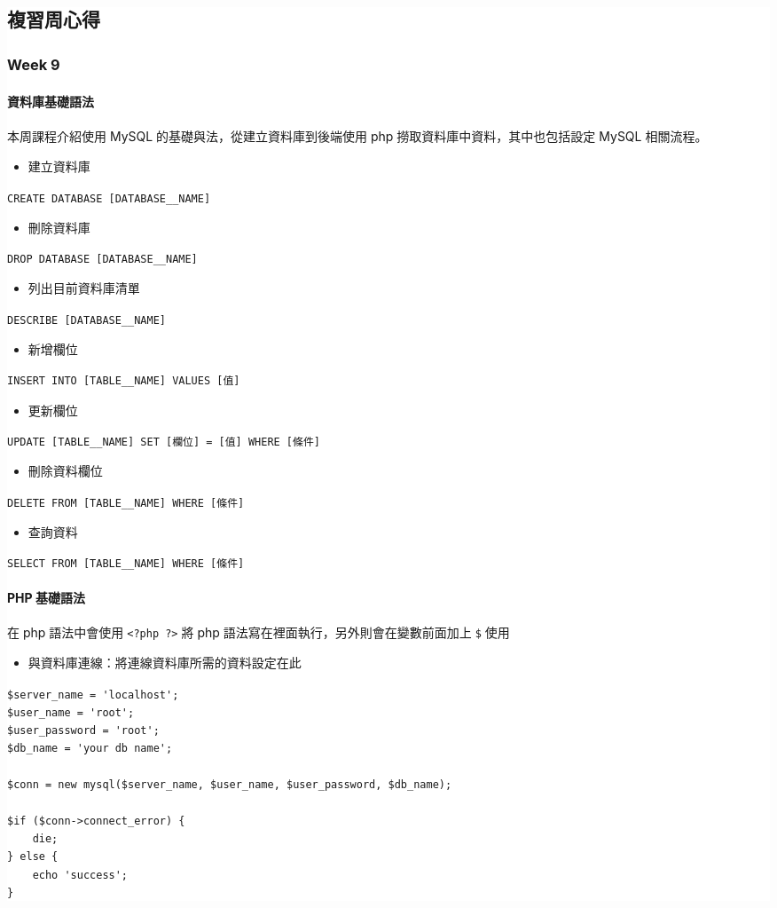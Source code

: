 ## 複習周心得

### Week 9
#### 資料庫基礎語法
本周課程介紹使用 MySQL 的基礎與法，從建立資料庫到後端使用 php 撈取資料庫中資料，其中也包括設定 MySQL 相關流程。
 - 建立資料庫
 ```
 CREATE DATABASE [DATABASE__NAME]
 ```

 - 刪除資料庫
 ```
 DROP DATABASE [DATABASE__NAME]
 ```

 - 列出目前資料庫清單
 ```
 DESCRIBE [DATABASE__NAME]
 ```

 - 新增欄位
 ```
 INSERT INTO [TABLE__NAME] VALUES [值]
 ```

 - 更新欄位
 ```
 UPDATE [TABLE__NAME] SET [欄位] = [值] WHERE [條件]
 ```

 - 刪除資料欄位
 ```
 DELETE FROM [TABLE__NAME] WHERE [條件]
 ```

 - 查詢資料
 ```
 SELECT FROM [TABLE__NAME] WHERE [條件]
 ```

 #### PHP 基礎語法
在 php 語法中會使用 ```<?php ?>``` 將 php 語法寫在裡面執行，另外則會在變數前面加上 ```$``` 使用
 - 與資料庫連線：將連線資料庫所需的資料設定在此
 ```
 $server_name = 'localhost';
 $user_name = 'root';
 $user_password = 'root';
 $db_name = 'your db name';

 $conn = new mysql($server_name, $user_name, $user_password, $db_name);

 $if ($conn->connect_error) {
     die;
 } else {
     echo 'success';
 }
 ```
